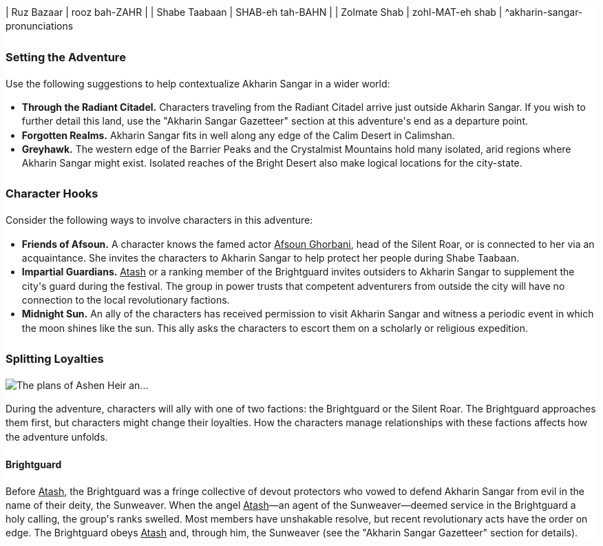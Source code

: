 | Ruz Bazaar | rooz bah-ZAHR |
| Shabe Taabaan | SHAB-eh tah-BAHN |
| Zolmate Shab | zohl-MAT-eh shab |
^akharin-sangar-pronunciations

### Setting the Adventure

Use the following suggestions to help contextualize Akharin Sangar in a wider world:

- **Through the Radiant Citadel.** Characters traveling from the Radiant Citadel arrive just outside Akharin Sangar. If you wish to further detail this land, use the "Akharin Sangar Gazetteer" section at this adventure's end as a departure point.  
- **Forgotten Realms.** Akharin Sangar fits in well along any edge of the Calim Desert in Calimshan.  
- **Greyhawk.** The western edge of the Barrier Peaks and the Crystalmist Mountains hold many isolated, arid regions where Akharin Sangar might exist. Isolated reaches of the Bright Desert also make logical locations for the city-state.  

### Character Hooks

Consider the following ways to involve characters in this adventure:

- **Friends of Afsoun.** A character knows the famed actor [Afsoun Ghorbani](Mechanics/bestiary/npc/afsoun-ghorbani-jttrc.md), head of the Silent Roar, or is connected to her via an acquaintance. She invites the characters to Akharin Sangar to help protect her people during Shabe Taabaan.  
- **Impartial Guardians.** [Atash](Mechanics/bestiary/npc/atash-jttrc.md) or a ranking member of the Brightguard invites outsiders to Akharin Sangar to supplement the city's guard during the festival. The group in power trusts that competent adventurers from outside the city will have no connection to the local revolutionary factions.  
- **Midnight Sun.** An ally of the characters has received permission to visit Akharin Sangar and witness a periodic event in which the moon shines like the sun. This ally asks the characters to escort them on a scholarly or religious expedition.  

### Splitting Loyalties

![The plans of Ashen Heir an...](https://raw.githubusercontent.com/5etools-mirror-3/5etools-img/main/adventure/JttRC/099-11-001.ashen-heir-plans.webp#center "The plans of Ashen Heir anarchists go awry when a purple worm erupts into Three Suns Square")

During the adventure, characters will ally with one of two factions: the Brightguard or the Silent Roar. The Brightguard approaches them first, but characters might change their loyalties. How the characters manage relationships with these factions affects how the adventure unfolds.

#### Brightguard

Before [Atash](Mechanics/bestiary/npc/atash-jttrc.md), the Brightguard was a fringe collective of devout protectors who vowed to defend Akharin Sangar from evil in the name of their deity, the Sunweaver. When the angel [Atash](Mechanics/bestiary/npc/atash-jttrc.md)—an agent of the Sunweaver—deemed service in the Brightguard a holy calling, the group's ranks swelled. Most members have unshakable resolve, but recent revolutionary acts have the order on edge. The Brightguard obeys [Atash](Mechanics/bestiary/npc/atash-jttrc.md) and, through him, the Sunweaver (see the "Akharin Sangar Gazetteer" section for details).
